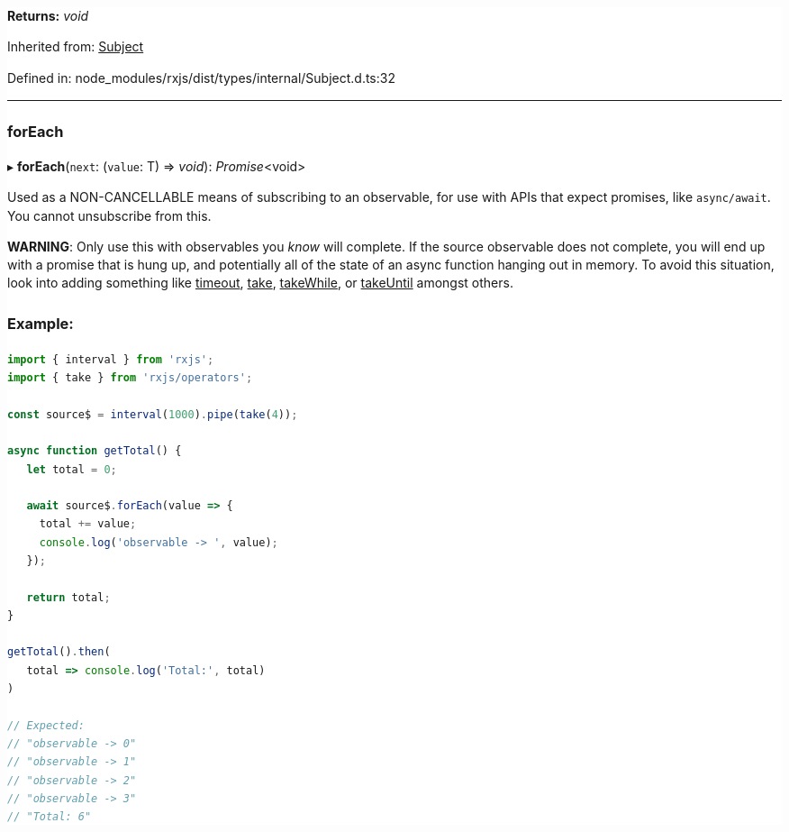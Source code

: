 **Returns:** *void*

Inherited from: [Subject](rxjs.subject.md)

Defined in: node_modules/rxjs/dist/types/internal/Subject.d.ts:32

___

### forEach

▸ **forEach**(`next`: (`value`: T) => *void*): *Promise*<void\>

Used as a NON-CANCELLABLE means of subscribing to an observable, for use with
APIs that expect promises, like `async/await`. You cannot unsubscribe from this.

**WARNING**: Only use this with observables you *know* will complete. If the source
observable does not complete, you will end up with a promise that is hung up, and
potentially all of the state of an async function hanging out in memory. To avoid
this situation, look into adding something like [timeout](../modules/rxjs.md#timeout), [take](../modules/rxjs.md#take),
[takeWhile](../modules/rxjs.md#takewhile), or [takeUntil](../modules/rxjs.md#takeuntil) amongst others.

### Example:

```ts
import { interval } from 'rxjs';
import { take } from 'rxjs/operators';

const source$ = interval(1000).pipe(take(4));

async function getTotal() {
   let total = 0;

   await source$.forEach(value => {
     total += value;
     console.log('observable -> ', value);
   });

   return total;
}

getTotal().then(
   total => console.log('Total:', total)
)

// Expected:
// "observable -> 0"
// "observable -> 1"
// "observable -> 2"
// "observable -> 3"
// "Total: 6"
```
